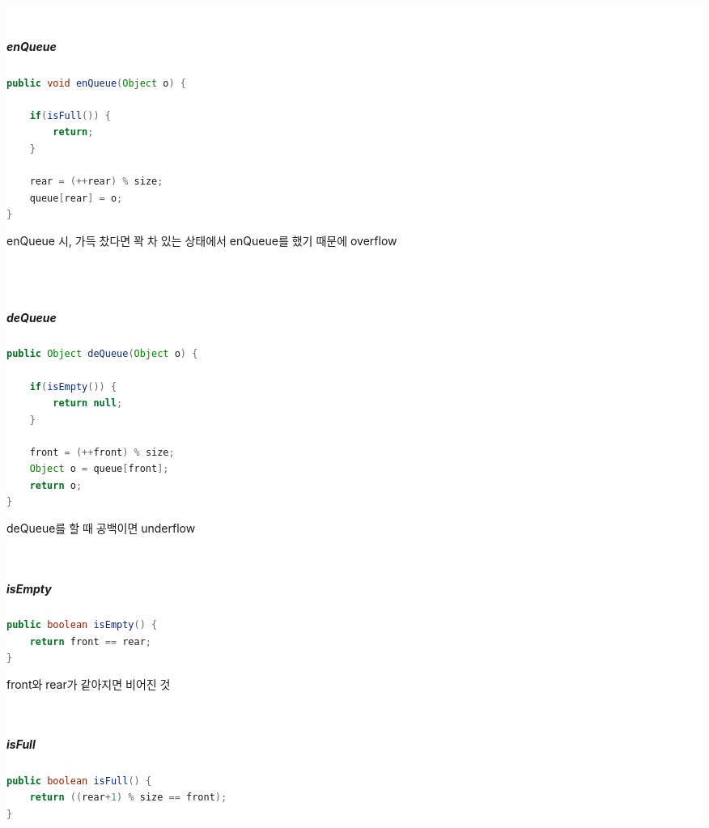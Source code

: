 <br> 
 
##### enQueue 
 
```java 
public void enQueue(Object o) { 
     
    if(isFull()) { 
        return; 
    } 
     
    rear = (++rear) % size; 
    queue[rear] = o; 
} 
``` 
 
enQueue 시, 가득 찼다면 꽉 차 있는 상태에서 enQueue를 했기 때문에 overflow 
 
<br> 
 
<br> 
 
##### deQueue 
 
```java 
public Object deQueue(Object o) { 
     
    if(isEmpty()) {  
        return null; 
    } 
     
    front = (++front) % size; 
    Object o = queue[front]; 
    return o; 
} 
``` 
 
deQueue를 할 때 공백이면 underflow 
 
<br> 
 
#####  isEmpty 
 
```java 
public boolean isEmpty() { 
    return front == rear; 
} 
``` 
 
front와 rear가 같아지면 비어진 것 
 
<br> 
 
##### isFull 
 
```java 
public boolean isFull() { 
    return ((rear+1) % size == front); 
} 
``` 
 
